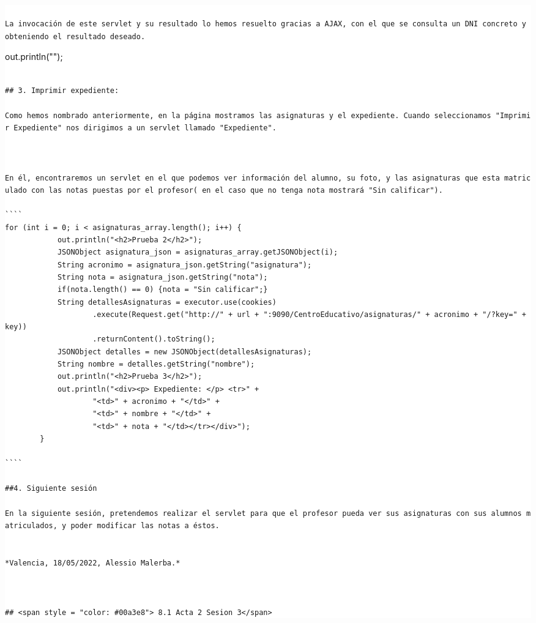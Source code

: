 ````    

La invocación de este servlet y su resultado lo hemos resuelto gracias a AJAX, con el que se consulta un DNI concreto y obteniendo el resultado deseado.

`````
out.println("<script>"
                + "   $(document).ready(function() {\n"
                + "       $.getJSON(\"Foto?dni=" + dni + "\")\r\n"
                + "           .done(function(response) {\r\n"
                + "               $('#fotodni').attr(\"src\", \"data:image/png;base64,\"+response.img);\r\n"
                + "            })\r\n"
                + "           .fail(function(jqxhr, textStatus, error ) {\r\n"
                + "               var err = jqxhr.response.replace(\",\", \"\\n\"); // Pequeños ajustes\r\n"
                + "               alert(\"Algo mal: \"+error);\r\n"
                + "           });"
                + "   });\n"
                + "</script>");	
                
`````

## 3. Imprimir expediente:

Como hemos nombrado anteriormente, en la página mostramos las asignaturas y el expediente. Cuando seleccionamos "Imprimir Expediente" nos dirigimos a un servlet llamado "Expediente".



En él, encontraremos un servlet en el que podemos ver información del alumno, su foto, y las asignaturas que esta matriculado con las notas puestas por el profesor( en el caso que no tenga nota mostrará "Sin calificar").

````
for (int i = 0; i < asignaturas_array.length(); i++) {
            out.println("<h2>Prueba 2</h2>");
            JSONObject asignatura_json = asignaturas_array.getJSONObject(i);
            String acronimo = asignatura_json.getString("asignatura");
            String nota = asignatura_json.getString("nota");
            if(nota.length() == 0) {nota = "Sin calificar";}
            String detallesAsignaturas = executor.use(cookies)
                    .execute(Request.get("http://" + url + ":9090/CentroEducativo/asignaturas/" + acronimo + "/?key=" + key))
                    .returnContent().toString();
            JSONObject detalles = new JSONObject(detallesAsignaturas);
            String nombre = detalles.getString("nombre");
            out.println("<h2>Prueba 3</h2>");
            out.println("<div><p> Expediente: </p> <tr>" + 
                    "<td>" + acronimo + "</td>" + 
                    "<td>" + nombre + "</td>" + 
                    "<td>" + nota + "</td></tr></div>");
        }

````

##4. Siguiente sesión

En la siguiente sesión, pretendemos realizar el servlet para que el profesor pueda ver sus asignaturas con sus alumnos matriculados, y poder modificar las notas a éstos.


*Valencia, 18/05/2022, Alessio Malerba.*



## <span style = "color: #00a3e8"> 8.1 Acta 2 Sesion 3</span>
`````